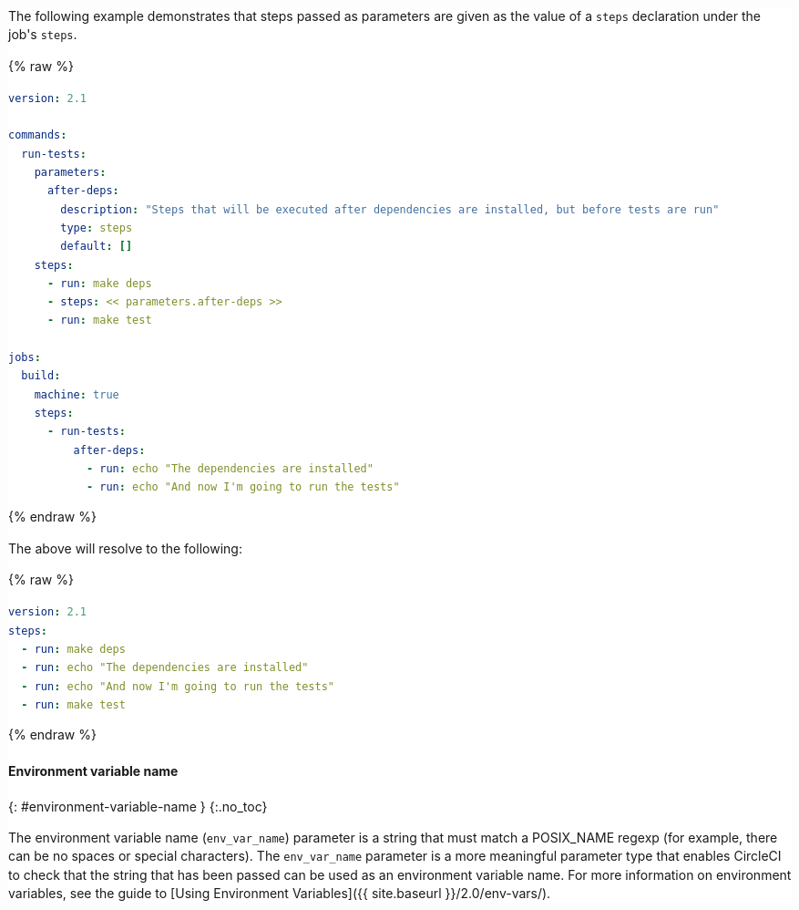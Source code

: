 The following example demonstrates that steps passed as parameters are given as the value of a `steps` declaration under the job's `steps`.

{% raw %}
```yaml
version: 2.1

commands:
  run-tests:
    parameters:
      after-deps:
        description: "Steps that will be executed after dependencies are installed, but before tests are run"
        type: steps
        default: []
    steps:
      - run: make deps
      - steps: << parameters.after-deps >>
      - run: make test

jobs:
  build:
    machine: true
    steps:
      - run-tests:
          after-deps:
            - run: echo "The dependencies are installed"
            - run: echo "And now I'm going to run the tests"
```
{% endraw %}

The above will resolve to the following:

{% raw %}
```yaml
version: 2.1
steps:
  - run: make deps
  - run: echo "The dependencies are installed"
  - run: echo "And now I'm going to run the tests"
  - run: make test
```
{% endraw %}

#### Environment variable name
{: #environment-variable-name }
{:.no_toc}

The environment variable name (`env_var_name`) parameter is a string that must match a POSIX_NAME regexp (for example, there can be no spaces or special characters). The `env_var_name` parameter is a more meaningful parameter type that enables CircleCI to check that the string that has been passed can be used as an environment variable name. For more information on environment variables, see the guide to [Using Environment Variables]({{ site.baseurl }}/2.0/env-vars/).
